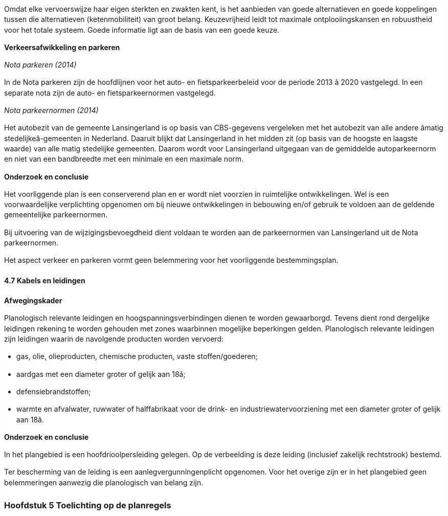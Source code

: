 Omdat elke vervoerswijze haar eigen sterkten en zwakten kent, is het aanbieden van goede alternatieven en goede koppelingen tussen die alternatieven (ketenmobiliteit) van groot belang. Keuzevrijheid leidt tot maximale ontplooiingskansen en robuustheid voor het totale systeem. Goede informatie ligt aan de basis van een goede keuze.

**Verkeersafwikkeling en parkeren**

*Nota parkeren (2014\)*

In de Nota parkeren zijn de hoofdlijnen voor het auto\- en fietsparkeerbeleid voor de periode 2013 â 2020 vastgelegd. In een separate nota zijn de auto\- en fietsparkeernormen vastgelegd.

*Nota parkeernormen (2014\)*

Het autobezit van de gemeente Lansingerland is op basis van CBS\-gegevens vergeleken met het autobezit van alle andere âmatig stedelijkeâ\-gemeenten in Nederland. Daaruit blijkt dat Lansingerland in het midden zit (op basis van de hoogste en laagste waarde) van alle matig stedelijke gemeenten. Daarom wordt voor Lansingerland uitgegaan van de gemiddelde autoparkeernorm en niet van een bandbreedte met een minimale en een maximale norm.

**Onderzoek en conclusie**

Het voorliggende plan is een conserverend plan en er wordt niet voorzien in ruimtelijke ontwikkelingen. Wel is een voorwaardelijke verplichting opgenomen om bij nieuwe ontwikkelingen in bebouwing en/of gebruik te voldoen aan de geldende gemeentelijke parkeernormen.

Bij uitvoering van de wijzigingsbevoegdheid dient voldaan te worden aan de parkeernormen van Lansingerland uit de Nota parkeernormen.

Het aspect verkeer en parkeren vormt geen belemmering voor het voorliggende bestemmingsplan.

#### 4\.7 Kabels en leidingen

**Afwegingskader**

Planologisch relevante leidingen en hoogspanningsverbindingen dienen te worden gewaarborgd. Tevens dient rond dergelijke leidingen rekening te worden gehouden met zones waarbinnen mogelijke beperkingen gelden. Planologisch relevante leidingen zijn leidingen waarin de navolgende producten worden vervoerd:

* gas, olie, olieproducten, chemische producten, vaste stoffen/goederen;

* aardgas met een diameter groter of gelijk aan 18â;

* defensiebrandstoffen;

* warmte en afvalwater, ruwwater of halffabrikaat voor de drink\- en industriewatervoorziening met een diameter groter of gelijk aan 18â.

**Onderzoek en conclusie**

In het plangebied is een hoofdrioolpersleiding gelegen. Op de verbeelding is deze leiding (inclusief zakelijk rechtstrook) bestemd.

Ter bescherming van de leiding is een aanlegvergunningenplicht opgenomen. Voor het overige zijn er in het plangebied geen belemmeringen aanwezig die planologisch van belang zijn.

### Hoofdstuk 5 Toelichting op de planregels

